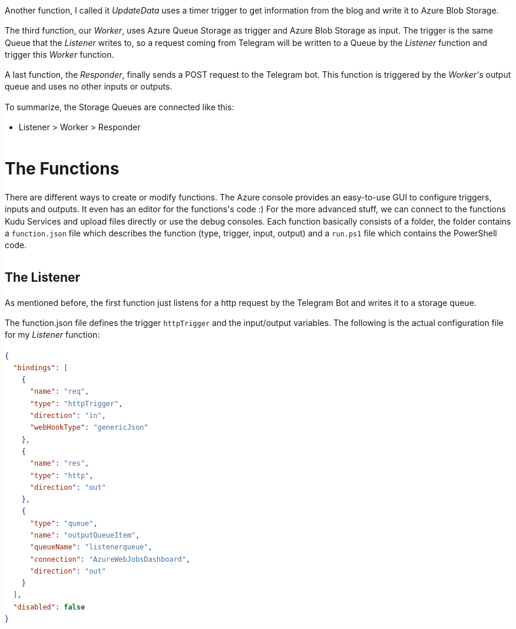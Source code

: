 Another function, I called it _UpdateData_ uses a timer trigger to get information from the blog and write it to Azure Blob Storage.

The third function, our _Worker_, uses Azure Queue Storage as trigger and Azure Blob Storage as input. The trigger is the same Queue that the _Listener_ writes to, so a request coming from Telegram will be written to a Queue by the _Listener_ function and trigger this _Worker_ function.

A last function, the _Responder_, finally sends a POST request to the Telegram bot. This function is triggered by the _Worker's_ output queue and uses no other inputs or outputs.

To summarize, the Storage Queues are connected like this: 

- Listener > Worker > Responder

# The Functions 

There are different ways to create or modify functions. The Azure console provides an easy-to-use GUI to configure triggers, inputs and outputs. It even has an editor for the functions's code :) For the more advanced stuff, we can connect to the functions Kudu Services and upload files directly or use the debug consoles. Each function basically consists of a folder, the folder contains a `function.json` file which describes the function (type, trigger, input, output) and a `run.ps1` file which contains the PowerShell code. 

## The Listener

As mentioned before, the first function just listens for a http request by the Telegram Bot and writes it to a storage queue.

The function.json file defines the trigger `httpTrigger` and the input/output variables. The following is the actual configuration file for my _Listener_ function:

```json
{
  "bindings": [
    {
      "name": "req",
      "type": "httpTrigger",
      "direction": "in",
      "webHookType": "genericJson"
    },
    {
      "name": "res",
      "type": "http",
      "direction": "out"
    },
    {
      "type": "queue",
      "name": "outputQueueItem",
      "queueName": "listenerqueue",
      "connection": "AzureWebJobsDashboard",
      "direction": "out"
    }
  ],
  "disabled": false
}
```
